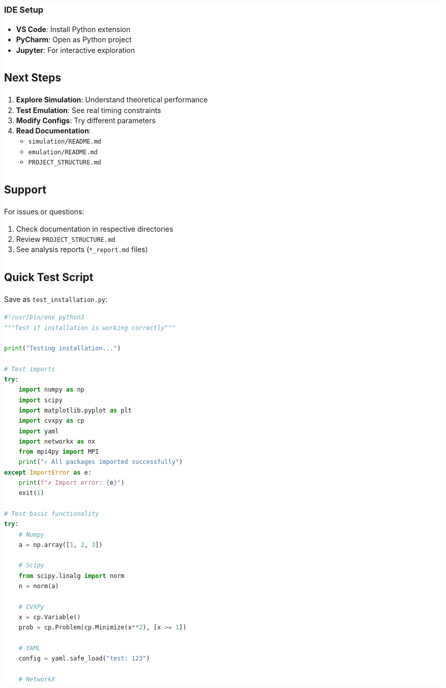 ### IDE Setup
- **VS Code**: Install Python extension
- **PyCharm**: Open as Python project
- **Jupyter**: For interactive exploration

## Next Steps

1. **Explore Simulation**: Understand theoretical performance
2. **Test Emulation**: See real timing constraints
3. **Modify Configs**: Try different parameters
4. **Read Documentation**:
   - `simulation/README.md`
   - `emulation/README.md`
   - `PROJECT_STRUCTURE.md`

## Support

For issues or questions:
1. Check documentation in respective directories
2. Review `PROJECT_STRUCTURE.md`
3. See analysis reports (`*_report.md` files)

## Quick Test Script

Save as `test_installation.py`:
```python
#!/usr/bin/env python3
"""Test if installation is working correctly"""

print("Testing installation...")

# Test imports
try:
    import numpy as np
    import scipy
    import matplotlib.pyplot as plt
    import cvxpy as cp
    import yaml
    import networkx as nx
    from mpi4py import MPI
    print("✓ All packages imported successfully")
except ImportError as e:
    print(f"✗ Import error: {e}")
    exit(1)

# Test basic functionality
try:
    # Numpy
    a = np.array([1, 2, 3])
    
    # Scipy
    from scipy.linalg import norm
    n = norm(a)
    
    # CVXPy
    x = cp.Variable()
    prob = cp.Problem(cp.Minimize(x**2), [x >= 1])
    
    # YAML
    config = yaml.safe_load("test: 123")
    
    # NetworkX
```
